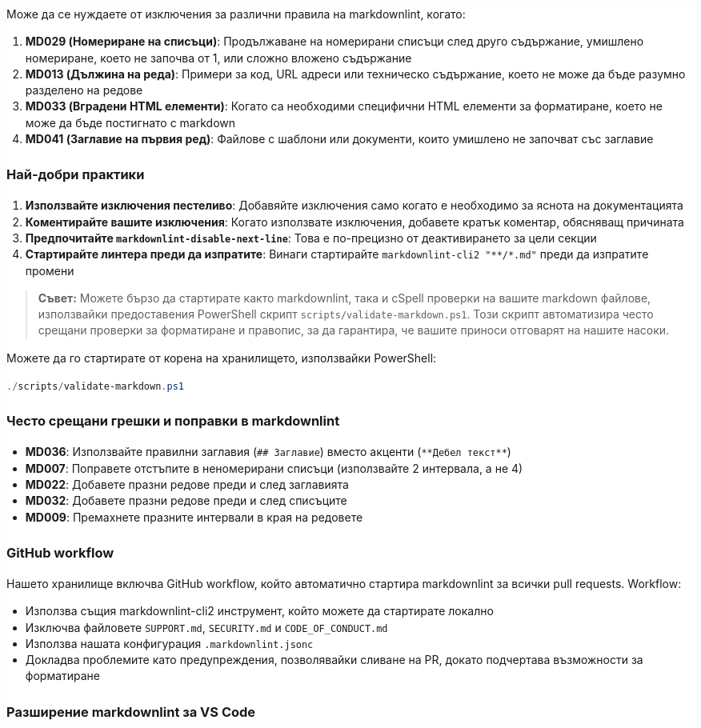Може да се нуждаете от изключения за различни правила на markdownlint, когато:

1. **MD029 (Номериране на списъци)**: Продължаване на номерирани списъци след друго съдържание, умишлено номериране, което не започва от 1, или сложно вложено съдържание
2. **MD013 (Дължина на реда)**: Примери за код, URL адреси или техническо съдържание, което не може да бъде разумно разделено на редове
3. **MD033 (Вградени HTML елементи)**: Когато са необходими специфични HTML елементи за форматиране, което не може да бъде постигнато с markdown
4. **MD041 (Заглавие на първия ред)**: Файлове с шаблони или документи, които умишлено не започват със заглавие

### Най-добри практики

1. **Използвайте изключения пестеливо**: Добавяйте изключения само когато е необходимо за яснота на документацията
2. **Коментирайте вашите изключения**: Когато използвате изключения, добавете кратък коментар, обясняващ причината
3. **Предпочитайте `markdownlint-disable-next-line`**: Това е по-прецизно от деактивирането за цели секции
4. **Стартирайте линтера преди да изпратите**: Винаги стартирайте `markdownlint-cli2 "**/*.md"` преди да изпратите промени

> **Съвет:** Можете бързо да стартирате както markdownlint, така и cSpell проверки на вашите markdown файлове, използвайки предоставения PowerShell скрипт `scripts/validate-markdown.ps1`. Този скрипт автоматизира често срещани проверки за форматиране и правопис, за да гарантира, че вашите приноси отговарят на нашите насоки.

Можете да го стартирате от корена на хранилището, използвайки PowerShell:

```powershell
./scripts/validate-markdown.ps1
```

### Често срещани грешки и поправки в markdownlint

- **MD036**: Използвайте правилни заглавия (`## Заглавие`) вместо акценти (`**Дебел текст**`)
- **MD007**: Поправете отстъпите в неномерирани списъци (използвайте 2 интервала, а не 4)
- **MD022**: Добавете празни редове преди и след заглавията
- **MD032**: Добавете празни редове преди и след списъците
- **MD009**: Премахнете празните интервали в края на редовете

### GitHub workflow

Нашето хранилище включва GitHub workflow, който автоматично стартира markdownlint за всички pull requests. Workflow:

- Използва същия markdownlint-cli2 инструмент, който можете да стартирате локално
- Изключва файловете `SUPPORT.md`, `SECURITY.md` и `CODE_OF_CONDUCT.md`
- Използва нашата конфигурация `.markdownlint.jsonc`
- Докладва проблемите като предупреждения, позволявайки сливане на PR, докато подчертава възможности за форматиране

### Разширение markdownlint за VS Code
